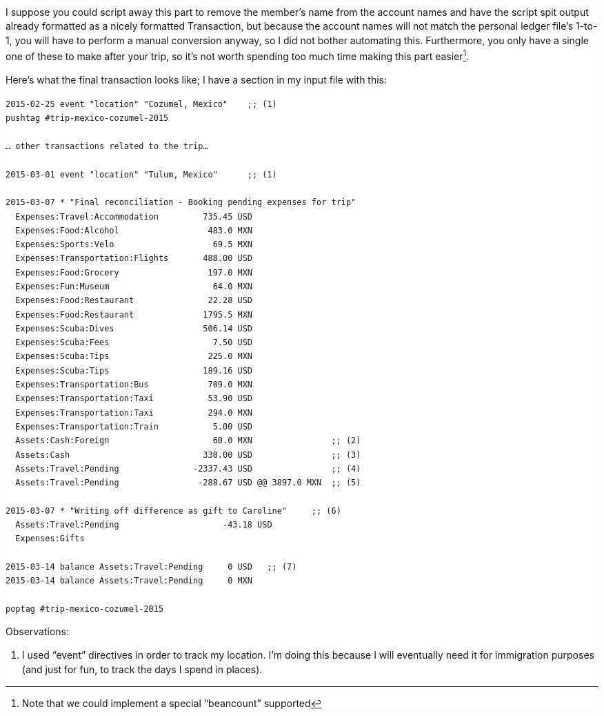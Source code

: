 I suppose you could script away this part to remove the member’s name
from the account names and have the script spit output already formatted
as a nicely formatted Transaction, but because the account names will
not match the personal ledger file’s 1-to-1, you will have to perform a
manual conversion anyway, so I did not bother automating this.
Furthermore, you only have a single one of these to make after your
trip, so it’s not worth spending too much time making this part
easier[^2].

Here’s what the final transaction looks like; I have a section in my
input file with this:

    2015-02-25 event "location" "Cozumel, Mexico"    ;; (1)
    pushtag #trip-mexico-cozumel-2015

    … other transactions related to the trip… 

    2015-03-01 event "location" "Tulum, Mexico"      ;; (1)

    2015-03-07 * "Final reconciliation - Booking pending expenses for trip"
      Expenses:Travel:Accommodation         735.45 USD
      Expenses:Food:Alcohol                  483.0 MXN
      Expenses:Sports:Velo                    69.5 MXN
      Expenses:Transportation:Flights       488.00 USD
      Expenses:Food:Grocery                  197.0 MXN
      Expenses:Fun:Museum                     64.0 MXN
      Expenses:Food:Restaurant               22.28 USD
      Expenses:Food:Restaurant              1795.5 MXN
      Expenses:Scuba:Dives                  506.14 USD
      Expenses:Scuba:Fees                     7.50 USD
      Expenses:Scuba:Tips                    225.0 MXN
      Expenses:Scuba:Tips                   189.16 USD
      Expenses:Transportation:Bus            709.0 MXN
      Expenses:Transportation:Taxi           53.90 USD
      Expenses:Transportation:Taxi           294.0 MXN
      Expenses:Transportation:Train           5.00 USD
      Assets:Cash:Foreign                     60.0 MXN                ;; (2)
      Assets:Cash                           330.00 USD                ;; (3)
      Assets:Travel:Pending               -2337.43 USD                ;; (4)
      Assets:Travel:Pending                -288.67 USD @@ 3897.0 MXN  ;; (5)

    2015-03-07 * "Writing off difference as gift to Caroline"     ;; (6)
      Assets:Travel:Pending                     -43.18 USD
      Expenses:Gifts

    2015-03-14 balance Assets:Travel:Pending     0 USD   ;; (7)
    2015-03-14 balance Assets:Travel:Pending     0 MXN

    poptag #trip-mexico-cozumel-2015

Observations:

1.  I used “event” directives in order to track my location. I’m doing
    this because I will eventually need it for immigration purposes (and
    just for fun, to track the days I spend in places).


[^1]: As our SQL-like query language matures, bean-web will eventually
[^2]: Note that we could implement a special “beancount” supported